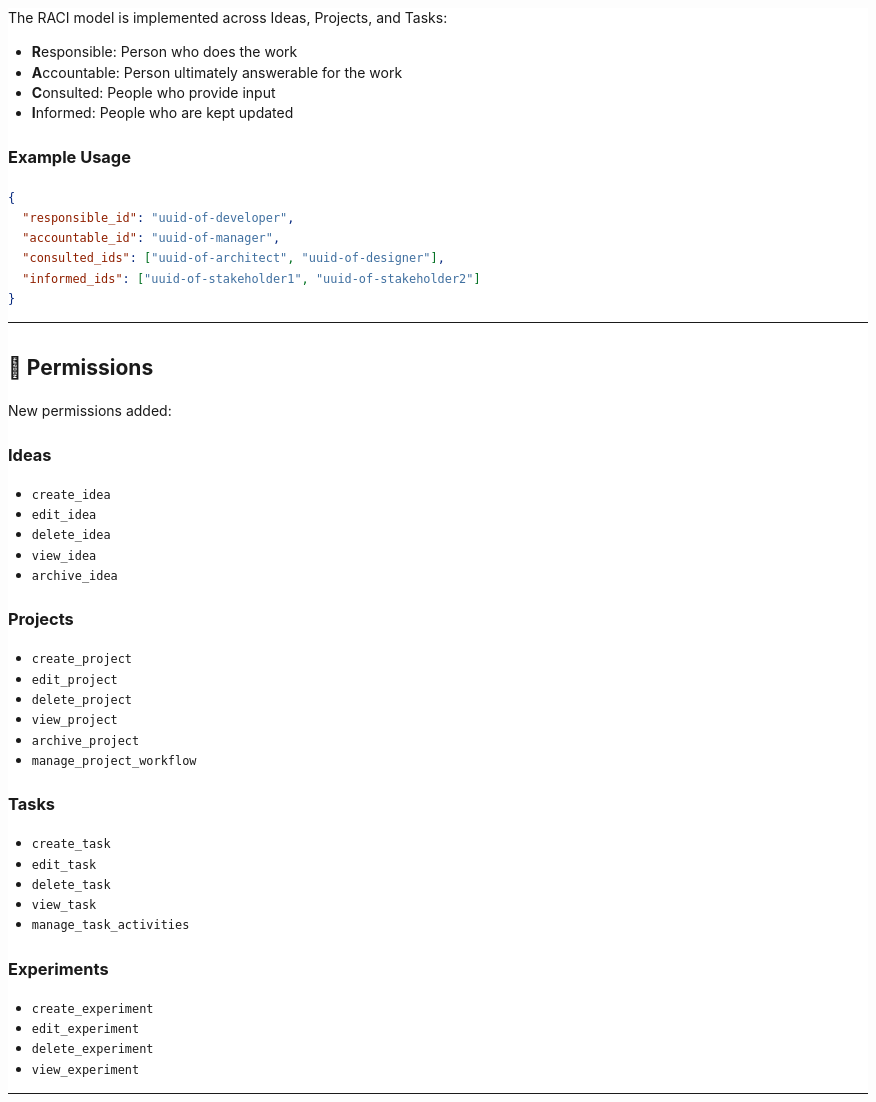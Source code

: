 The RACI model is implemented across Ideas, Projects, and Tasks:

- **R**esponsible: Person who does the work
- **A**ccountable: Person ultimately answerable for the work
- **C**onsulted: People who provide input
- **I**nformed: People who are kept updated

### Example Usage

```json
{
  "responsible_id": "uuid-of-developer",
  "accountable_id": "uuid-of-manager",
  "consulted_ids": ["uuid-of-architect", "uuid-of-designer"],
  "informed_ids": ["uuid-of-stakeholder1", "uuid-of-stakeholder2"]
}
```

---

## 🔐 Permissions

New permissions added:

### Ideas
- `create_idea`
- `edit_idea`
- `delete_idea`
- `view_idea`
- `archive_idea`

### Projects
- `create_project`
- `edit_project`
- `delete_project`
- `view_project`
- `archive_project`
- `manage_project_workflow`

### Tasks
- `create_task`
- `edit_task`
- `delete_task`
- `view_task`
- `manage_task_activities`

### Experiments
- `create_experiment`
- `edit_experiment`
- `delete_experiment`
- `view_experiment`

---